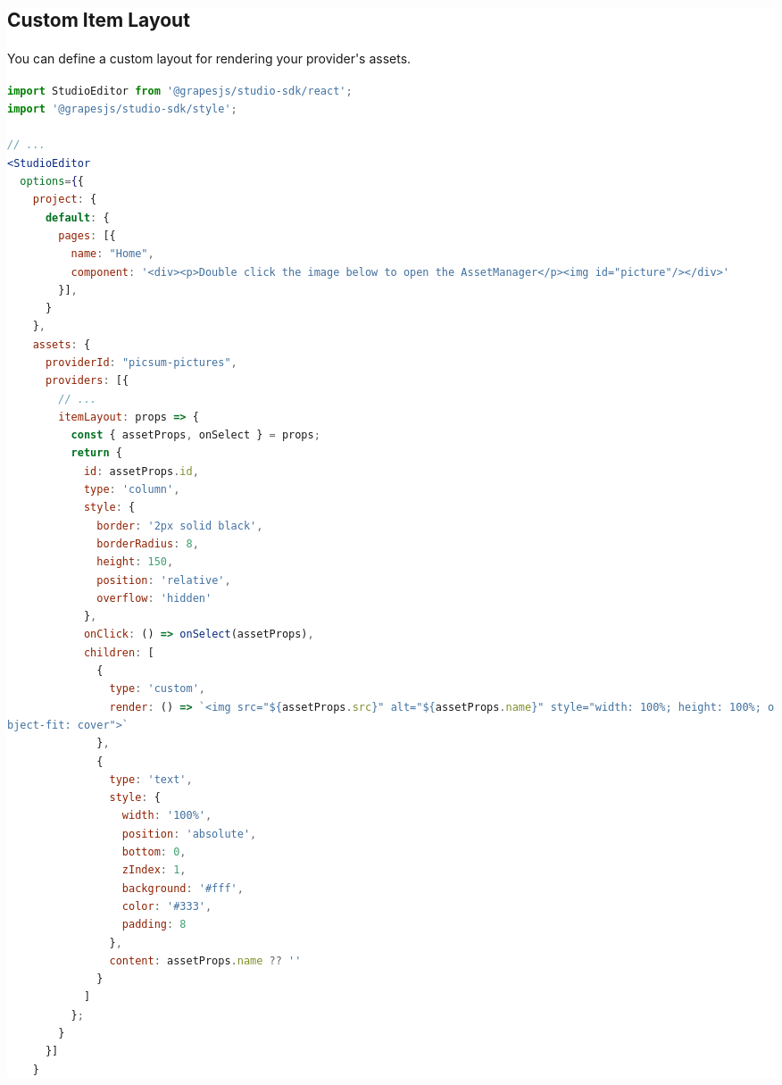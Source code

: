```jsx
```

## Custom Item Layout

You can define a custom layout for rendering your provider's assets.

```jsx
import StudioEditor from '@grapesjs/studio-sdk/react';
import '@grapesjs/studio-sdk/style';

// ...
<StudioEditor
  options={{
    project: {
      default: {
        pages: [{ 
          name: "Home", 
          component: '<div><p>Double click the image below to open the AssetManager</p><img id="picture"/></div>' 
        }],
      }
    },
    assets: {
      providerId: "picsum-pictures",
      providers: [{
        // ...
        itemLayout: props => {
          const { assetProps, onSelect } = props;
          return {
            id: assetProps.id,
            type: 'column',
            style: { 
              border: '2px solid black', 
              borderRadius: 8, 
              height: 150, 
              position: 'relative', 
              overflow: 'hidden' 
            },
            onClick: () => onSelect(assetProps),
            children: [
              {
                type: 'custom',
                render: () => `<img src="${assetProps.src}" alt="${assetProps.name}" style="width: 100%; height: 100%; object-fit: cover">`
              },
              {
                type: 'text',
                style: { 
                  width: '100%', 
                  position: 'absolute', 
                  bottom: 0, 
                  zIndex: 1, 
                  background: '#fff', 
                  color: '#333', 
                  padding: 8 
                },
                content: assetProps.name ?? ''
              }
            ]
          };
        }
      }]
    }
```